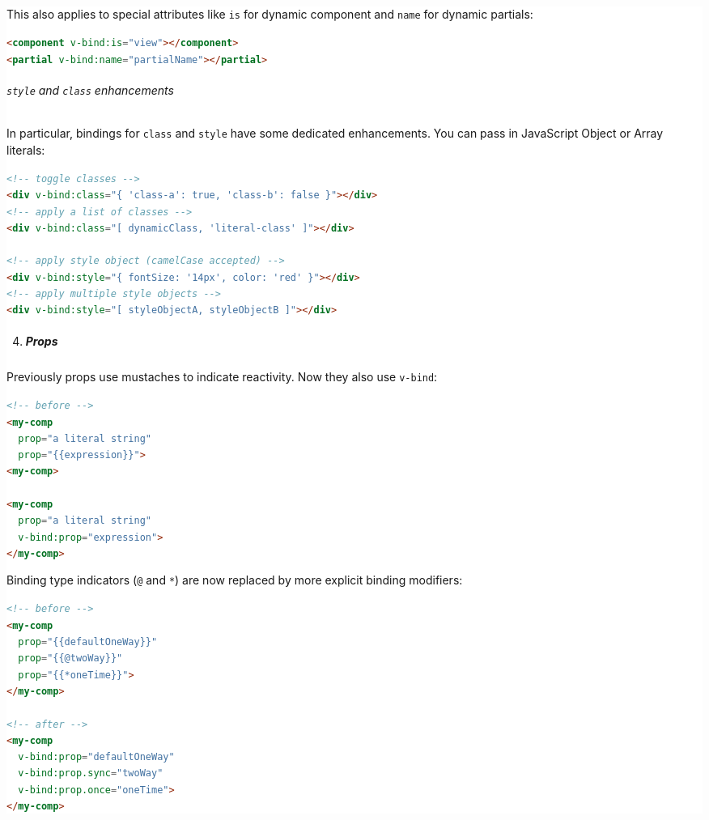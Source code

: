  This also applies to special attributes like `is` for dynamic component and `name` for dynamic partials:

  ``` html
  <component v-bind:is="view"></component>
  <partial v-bind:name="partialName"></partial>
  ```

  ###### `style` and `class` enhancements

  In particular, bindings for `class` and `style` have some dedicated enhancements. You can pass in JavaScript Object or Array literals:

  ``` html
  <!-- toggle classes -->
  <div v-bind:class="{ 'class-a': true, 'class-b': false }"></div>
  <!-- apply a list of classes -->
  <div v-bind:class="[ dynamicClass, 'literal-class' ]"></div>

  <!-- apply style object (camelCase accepted) -->
  <div v-bind:style="{ fontSize: '14px', color: 'red' }"></div>
  <!-- apply multiple style objects -->
  <div v-bind:style="[ styleObjectA, styleObjectB ]"></div>
  ```

4. ##### Props

  Previously props use mustaches to indicate reactivity. Now they also use `v-bind`:

  ``` html
  <!-- before -->
  <my-comp
    prop="a literal string"
    prop="{{expression}}">
  <my-comp>

  <my-comp
    prop="a literal string"
    v-bind:prop="expression">
  </my-comp>
  ```

  Binding type indicators (`@` and `*`) are now replaced by more explicit binding modifiers:

  ``` html
  <!-- before -->
  <my-comp
    prop="{{defaultOneWay}}"
    prop="{{@twoWay}}"
    prop="{{*oneTime}}">
  </my-comp>

  <!-- after -->
  <my-comp
    v-bind:prop="defaultOneWay"
    v-bind:prop.sync="twoWay"
    v-bind:prop.once="oneTime">
  </my-comp>
  ```
